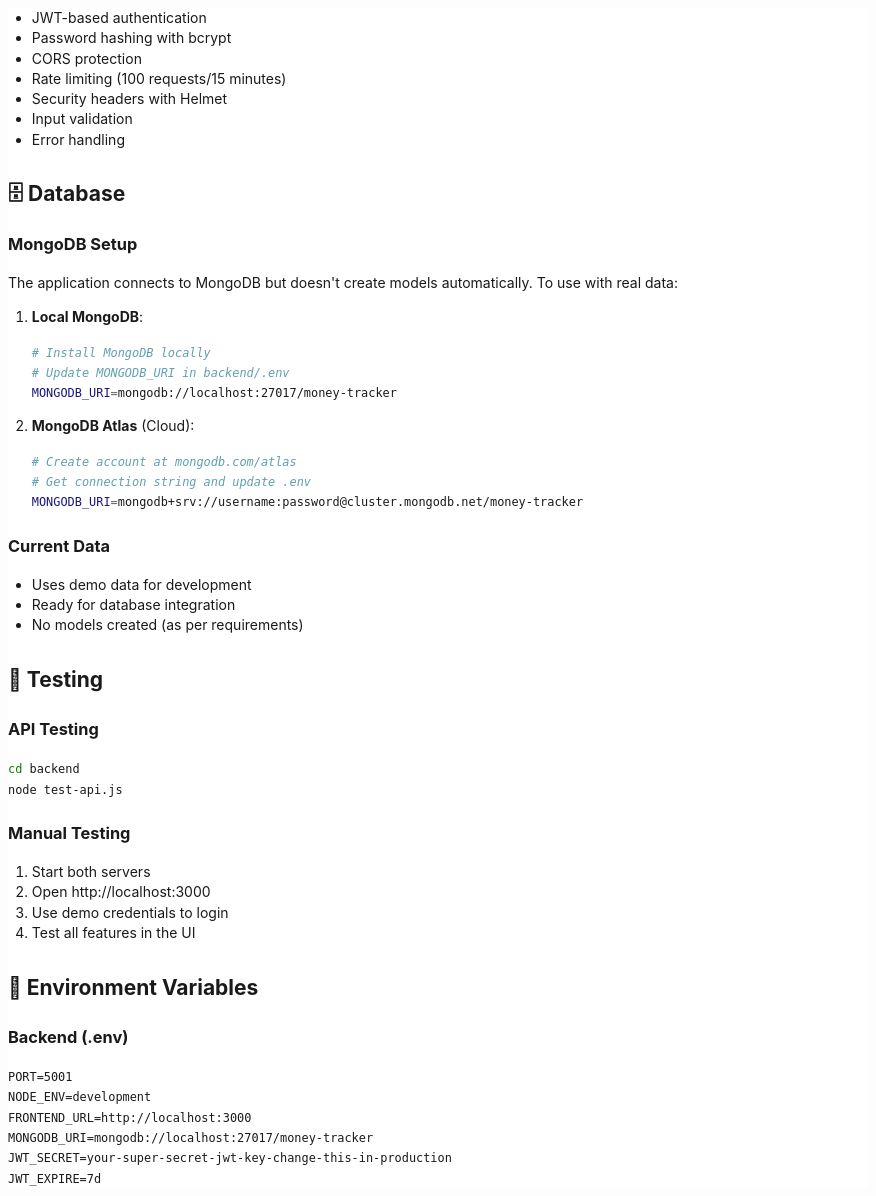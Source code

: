 - JWT-based authentication
- Password hashing with bcrypt
- CORS protection
- Rate limiting (100 requests/15 minutes)
- Security headers with Helmet
- Input validation
- Error handling

## 🗄️ Database

### MongoDB Setup
The application connects to MongoDB but doesn't create models automatically. To use with real data:

1. **Local MongoDB**:
   ```bash
   # Install MongoDB locally
   # Update MONGODB_URI in backend/.env
   MONGODB_URI=mongodb://localhost:27017/money-tracker
   ```

2. **MongoDB Atlas** (Cloud):
   ```bash
   # Create account at mongodb.com/atlas
   # Get connection string and update .env
   MONGODB_URI=mongodb+srv://username:password@cluster.mongodb.net/money-tracker
   ```

### Current Data
- Uses demo data for development
- Ready for database integration
- No models created (as per requirements)

## 🧪 Testing

### API Testing
```bash
cd backend
node test-api.js
```

### Manual Testing
1. Start both servers
2. Open http://localhost:3000
3. Use demo credentials to login
4. Test all features in the UI

## 📝 Environment Variables

### Backend (.env)
```env
PORT=5001
NODE_ENV=development
FRONTEND_URL=http://localhost:3000
MONGODB_URI=mongodb://localhost:27017/money-tracker
JWT_SECRET=your-super-secret-jwt-key-change-this-in-production
JWT_EXPIRE=7d
```
